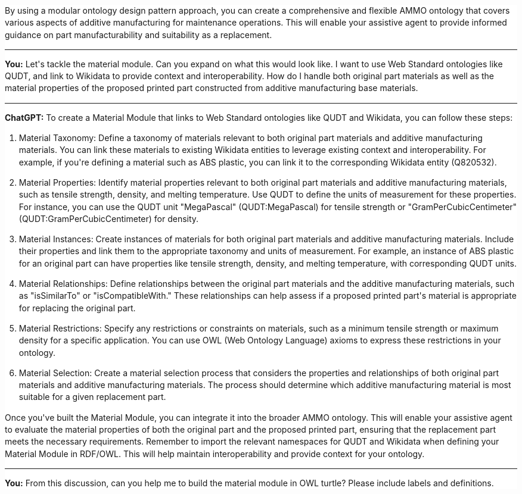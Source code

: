 By using a modular ontology design pattern approach, you can create a comprehensive and flexible AMMO ontology that covers various aspects of additive manufacturing for maintenance operations. This will enable your assistive agent to provide informed guidance on part manufacturability and suitability as a replacement.


 --------
**You:**
Let's tackle the material module. Can you expand on what this would look like. I want to use Web Standard ontologies like QUDT, and link to Wikidata to provide context and interoperability. How do I handle both original part materials as well as the material properties of the proposed printed part constructed from additive manufacturing base materials.

 --------
**ChatGPT:**
To create a Material Module that links to Web Standard ontologies like QUDT and Wikidata, you can follow these steps:

1. Material Taxonomy: Define a taxonomy of materials relevant to both original part materials and additive manufacturing materials. You can link these materials to existing Wikidata entities to leverage existing context and interoperability. For example, if you're defining a material such as ABS plastic, you can link it to the corresponding Wikidata entity (Q820532).

2. Material Properties: Identify material properties relevant to both original part materials and additive manufacturing materials, such as tensile strength, density, and melting temperature. Use QUDT to define the units of measurement for these properties. For instance, you can use the QUDT unit "MegaPascal" (QUDT:MegaPascal) for tensile strength or "GramPerCubicCentimeter" (QUDT:GramPerCubicCentimeter) for density.

3. Material Instances: Create instances of materials for both original part materials and additive manufacturing materials. Include their properties and link them to the appropriate taxonomy and units of measurement. For example, an instance of ABS plastic for an original part can have properties like tensile strength, density, and melting temperature, with corresponding QUDT units.

4. Material Relationships: Define relationships between the original part materials and the additive manufacturing materials, such as "isSimilarTo" or "isCompatibleWith." These relationships can help assess if a proposed printed part's material is appropriate for replacing the original part.

5. Material Restrictions: Specify any restrictions or constraints on materials, such as a minimum tensile strength or maximum density for a specific application. You can use OWL (Web Ontology Language) axioms to express these restrictions in your ontology.

6. Material Selection: Create a material selection process that considers the properties and relationships of both original part materials and additive manufacturing materials. The process should determine which additive manufacturing material is most suitable for a given replacement part.

Once you've built the Material Module, you can integrate it into the broader AMMO ontology. This will enable your assistive agent to evaluate the material properties of both the original part and the proposed printed part, ensuring that the replacement part meets the necessary requirements.
Remember to import the relevant namespaces for QUDT and Wikidata when defining your Material Module in RDF/OWL. This will help maintain interoperability and provide context for your ontology.


 --------
**You:**
From this discussion, can you help me to build the material module in OWL turtle? Please include labels and definitions.
